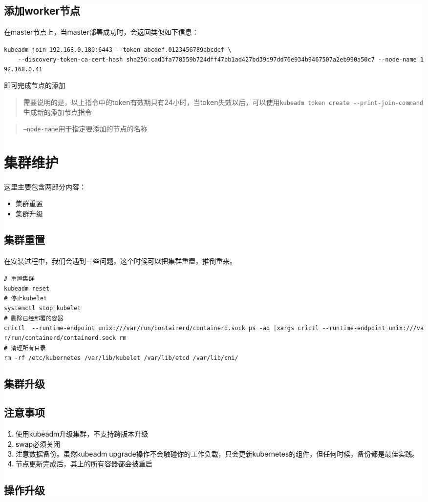 ## 添加worker节点



在master节点上，当master部署成功时，会返回类似如下信息：

```
kubeadm join 192.168.0.180:6443 --token abcdef.0123456789abcdef \
    --discovery-token-ca-cert-hash sha256:cad3fa778559b724dff47bb1ad427bd39d97dd76e934b9467507a2eb990a50c7 --node-name 192.168.0.41
```

即可完成节点的添加

> 需要说明的是，以上指令中的token有效期只有24小时，当token失效以后，可以使用`kubeadm token create --print-join-command`生成新的添加节点指令

> `—node-name`用于指定要添加的节点的名称



# 集群维护

这里主要包含两部分内容： 

- 集群重置  
- 集群升级

## 集群重置

在安装过程中，我们会遇到一些问题，这个时候可以把集群重置，推倒重来。

```
# 重置集群
kubeadm reset
# 停止kubelet
systemctl stop kubelet
# 删除已经部署的容器
crictl  --runtime-endpoint unix:///var/run/containerd/containerd.sock ps -aq |xargs crictl --runtime-endpoint unix:///var/run/containerd/containerd.sock rm 
# 清理所有目录
rm -rf /etc/kubernetes /var/lib/kubelet /var/lib/etcd /var/lib/cni/
```



## 集群升级

## 注意事项

1. 使用kubeadm升级集群，不支持跨版本升级
2. swap必须关闭
3. 注意数据备份。虽然kubeadm upgrade操作不会触碰你的工作负载，只会更新kubernetes的组件，但任何时候，备份都是最佳实践。
4. 节点更新完成后，其上的所有容器都会被重启

## 操作升级
